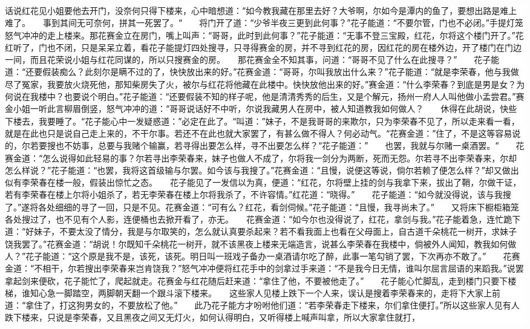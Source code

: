 话说红花见小姐要他去开门，没奈何只得下楼来，心中暗想道：“如今教我藏在那里去好？大爷啊，尔如今是潭内的鱼了，要想出路是难上难了。　　事到其间无可奈何，拼其一死罢了。“　　将门开了道：“少爷半夜三更到此何事？”花子能道：“不要尔管，门也不必闭。”手提灯笼怒气冲冲的走上楼来。那花赛金立在房门，嘴上叫声：“哥哥，此时到此何事？”花子能道：“无事不登三宝殿，红花，尔将这个楼门开了。”花红听了，门也不闭，只是呆呆立着，看花子能提灯四处搜寻，只寻得赛金的房，并不寻到红花的房，因红花的房在楼外边，开了楼门在门边一间，而且花荣说小姐与红花同谋的，所以只搜赛金的房。　　那花赛金全不知其事，问道：“哥哥不见了什么在此搜寻？”　　花子能道：“还要假装痴么？此刻尔是瞒不过的了，快快放出来的好。”花赛金道：“哥哥，尔叫我放出什么来？”花子能道：“就是李荣春，他与我做尽了冤家，我要放火烧死他，那知柴房失了火，被尔与红花将他藏在此楼中。快快放他出来的好。”赛金道：“什么李荣春？到底是男是女？为何说在我楼中？也要说个明白。”花子能道：“还要假装不知的样子呢，他是清清秀秀的后生，又是个解元，扬州一府人人叫他做小孟尝君。”赛金小姐一听此言柳眉倒竖，怒气冲冲的道：“哥哥说话好不中听，尔说我藏男人在房中，被人知道教我如何做人？　　休得在此胡说，快些下楼去，我要睡了。“花子能心中一发疑惑道：”必定在此了。“叫道：”妹子，不是我哥哥的来欺尔，只为李荣春不见了，所以走来看一看，就是在此也只是说自己走上来的，不干尔事。若还不在此也就大家罢了，有甚么做不得人？何必动气。“花赛金道：”住了，不是这等容易说的，尔若要搜也不妨事，总要与我赌个输赢，若寻得出要怎么样，寻不出要怎么样？“花子能道：”　　也罢，我就与尔赌一桌酒罢。“　　花赛金道：“怎么说得如此轻易的事？尔若寻出李荣春来，妹子也做人不成了，尔将我一剑分为两断，死而无怨。尔若寻不出李荣春来，尔却怎么样说？”花子能道：“也罢，我将这首级输与尔罢。如今该与我搜了。”花赛金道：“且慢，说便这等说，倘尔若赖了便怎么样？”却又做出似有李荣春在楼一般，假装出惊忙之态。　　花子能见了一发信以为真，便道：“红花，尔将壁上挂的剑与我拿下来，拔出了鞘，尔做干证，若有李荣春在楼上尔将小姐杀了，若无李荣春在楼上尔将我杀了，不许容情。”红花道：“晓得。”　　花子能道：“如今就没得说，该与我搜了。”遂将各处细细的寻了一回，只是不见。花赛金道：“可有么？红花，看剑伺候。”花子能道：“且慢，我寻尚未了。”　　又将床下橱柜箱笼各处搜过了，也不见有个人影，连便桶也去掀开看了，亦无。　　花赛金道：“如今尔也没得说了，红花，拿剑与我。”花子能着急，连忙跪下道：“好妹子，不要太没了情分，我是与尔取笑的，怎么就认真要杀起来？若不看我面上也看在父母面上，自古道千朵桃花一树开，求妹子饶我罢了。”花赛金道：“胡说！尔既知千朵桃花一树开，就不该黑夜上楼来无端造言，说甚么李荣春在我楼中，倘被外人闻知，教我如何做人？”花子能道：“这个原是我不是，该死，该死。明日叫一班戏子备办一桌酒请尔吃了醉，此事一笔勾销了罢，下次再亦不敢了。”　　花赛金道：“不相干，尔若搜出李荣春来岂肯饶我？”怒气冲冲便将红花手中的剑拿过手来道：“不是我今日无情，谁叫尔屈言屈语的来蹈我。”说罢拿起剑来便砍，花子能忙了，爬起就走。花赛金与红花随后赶来道：“拿住了他，不要被他走了。”　　花子能心忙脚乱，走到楼门只要下楼梯，谁知心急一脚踏空，两脚朝天翻一个跟斗滚下楼来。　　这些家人见楼上跌下一个人来，误认是搜着李荣春来的，走将下大家上前道：“拿住了，打这狗男女的，不要放松了他。”　　此乃花子能方才吩咐他们道：“若李荣春走下楼来，尔们拿住便打。”所以这些家人见有人跌下楼来，只说是李荣春，又且黑夜之间又无灯火，如何认得明白，又听得楼上喊声叫拿，所以大家拿住就打，